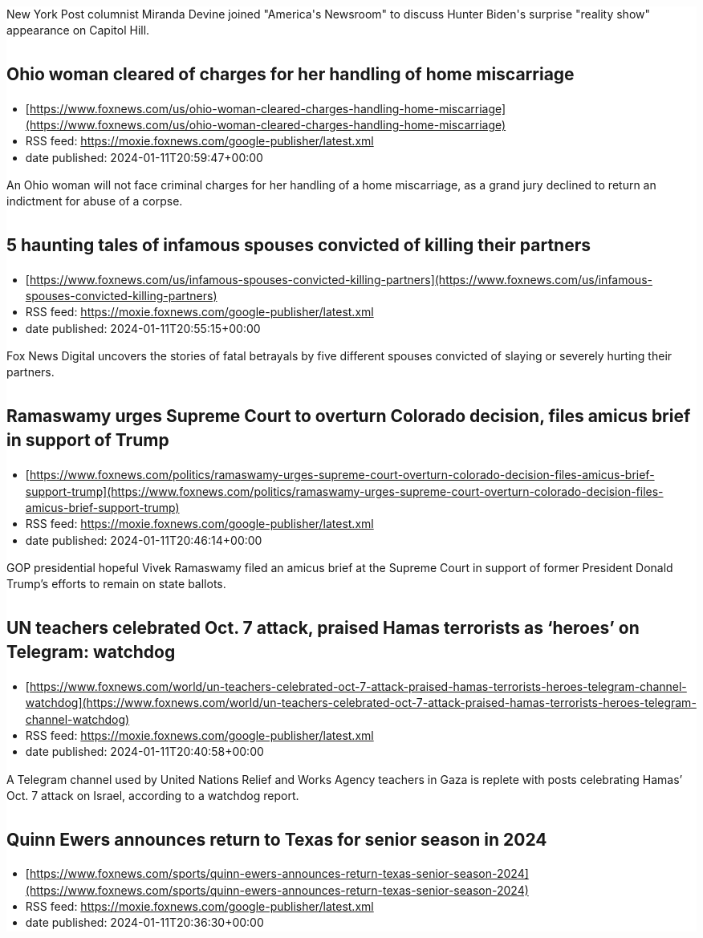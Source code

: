 New York Post columnist Miranda Devine joined &quot;America&apos;s Newsroom&quot; to discuss Hunter Biden&apos;s surprise &quot;reality show&quot; appearance on Capitol Hill.

## Ohio woman cleared of charges for her handling of home miscarriage
 - [https://www.foxnews.com/us/ohio-woman-cleared-charges-handling-home-miscarriage](https://www.foxnews.com/us/ohio-woman-cleared-charges-handling-home-miscarriage)
 - RSS feed: https://moxie.foxnews.com/google-publisher/latest.xml
 - date published: 2024-01-11T20:59:47+00:00

An Ohio woman will not face criminal charges for her handling of a home miscarriage, as a grand jury declined to return an indictment for abuse of a corpse.

## 5 haunting tales of infamous spouses convicted of killing their partners
 - [https://www.foxnews.com/us/infamous-spouses-convicted-killing-partners](https://www.foxnews.com/us/infamous-spouses-convicted-killing-partners)
 - RSS feed: https://moxie.foxnews.com/google-publisher/latest.xml
 - date published: 2024-01-11T20:55:15+00:00

Fox News Digital uncovers the stories of fatal betrayals by five different spouses convicted of slaying or severely hurting their partners.

## Ramaswamy urges Supreme Court to overturn Colorado decision, files amicus brief in support of Trump
 - [https://www.foxnews.com/politics/ramaswamy-urges-supreme-court-overturn-colorado-decision-files-amicus-brief-support-trump](https://www.foxnews.com/politics/ramaswamy-urges-supreme-court-overturn-colorado-decision-files-amicus-brief-support-trump)
 - RSS feed: https://moxie.foxnews.com/google-publisher/latest.xml
 - date published: 2024-01-11T20:46:14+00:00

GOP presidential hopeful Vivek Ramaswamy filed an amicus brief at the Supreme Court in support of former President Donald Trump’s efforts to remain on state ballots.

## UN teachers celebrated Oct. 7 attack, praised Hamas terrorists as ‘heroes’ on Telegram: watchdog
 - [https://www.foxnews.com/world/un-teachers-celebrated-oct-7-attack-praised-hamas-terrorists-heroes-telegram-channel-watchdog](https://www.foxnews.com/world/un-teachers-celebrated-oct-7-attack-praised-hamas-terrorists-heroes-telegram-channel-watchdog)
 - RSS feed: https://moxie.foxnews.com/google-publisher/latest.xml
 - date published: 2024-01-11T20:40:58+00:00

A Telegram channel used by United Nations Relief and Works Agency teachers in Gaza is replete with posts celebrating Hamas’ Oct. 7 attack on Israel, according to a watchdog report.

## Quinn Ewers announces return to Texas for senior season in 2024
 - [https://www.foxnews.com/sports/quinn-ewers-announces-return-texas-senior-season-2024](https://www.foxnews.com/sports/quinn-ewers-announces-return-texas-senior-season-2024)
 - RSS feed: https://moxie.foxnews.com/google-publisher/latest.xml
 - date published: 2024-01-11T20:36:30+00:00
